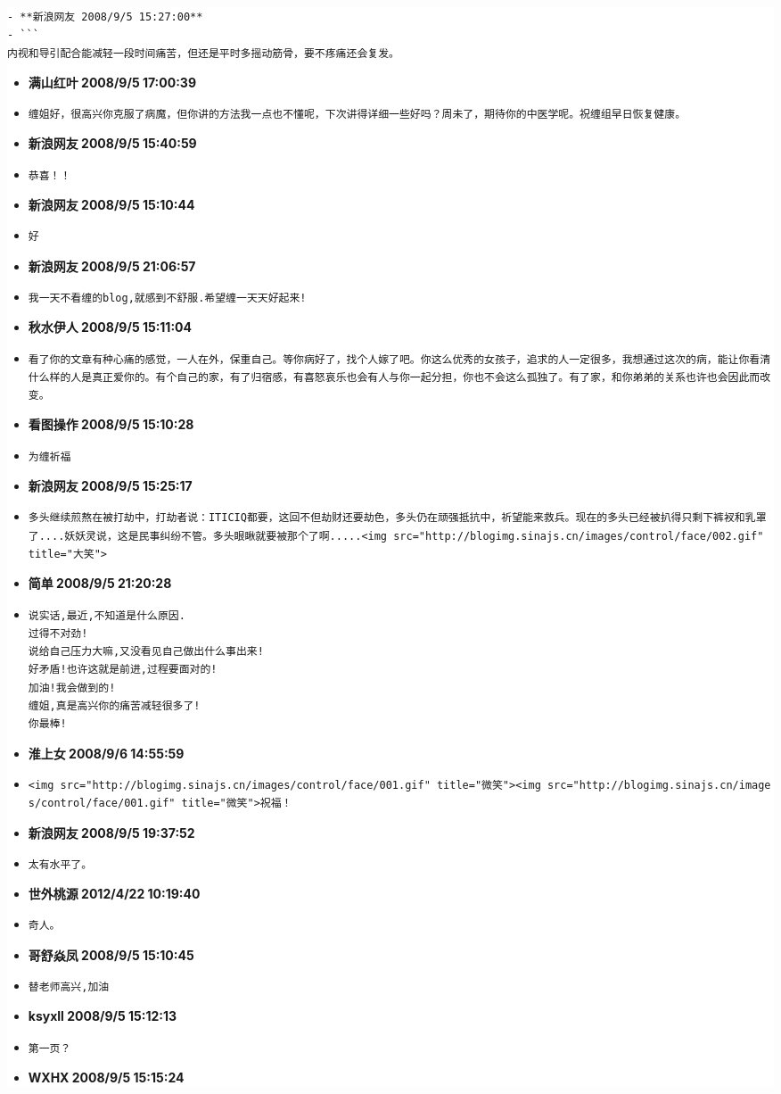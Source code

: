   ```
- **新浪网友 2008/9/5 15:27:00**
- ```
  内视和导引配合能减轻一段时间痛苦，但还是平时多摇动筋骨，要不疼痛还会复发。
  ```
- **满山红叶 2008/9/5 17:00:39**
- ```
  缠姐好，很高兴你克服了病魔，但你讲的方法我一点也不懂呢，下次讲得详细一些好吗？周未了，期待你的中医学呢。祝缠组早日恢复健康。
  ```
- **新浪网友 2008/9/5 15:40:59**
- ```
  恭喜！！
  ```
- **新浪网友 2008/9/5 15:10:44**
- ```
  好
  ```
- **新浪网友 2008/9/5 21:06:57**
- ```
  我一天不看缠的blog,就感到不舒服.希望缠一天天好起来!
  ```
- **秋水伊人 2008/9/5 15:11:04**
- ```
  看了你的文章有种心痛的感觉，一人在外，保重自己。等你病好了，找个人嫁了吧。你这么优秀的女孩子，追求的人一定很多，我想通过这次的病，能让你看清什么样的人是真正爱你的。有个自己的家，有了归宿感，有喜怒哀乐也会有人与你一起分担，你也不会这么孤独了。有了家，和你弟弟的关系也许也会因此而改变。
  ```
- **看图操作 2008/9/5 15:10:28**
- ```
  为缠祈福
  ```
- **新浪网友 2008/9/5 15:25:17**
- ```
  多头继续煎熬在被打劫中，打劫者说：ITICIQ都要，这回不但劫财还要劫色，多头仍在顽强抵抗中，祈望能来救兵。现在的多头已经被扒得只剩下裤衩和乳罩了....妖妖灵说，这是民事纠纷不管。多头眼瞅就要被那个了啊.....<img src="http://blogimg.sinajs.cn/images/control/face/002.gif" title="大笑">
  ```
- **简单 2008/9/5 21:20:28**
- ```
  说实话,最近,不知道是什么原因.
  过得不对劲!
  说给自己压力大嘛,又没看见自己做出什么事出来!
  好矛盾!也许这就是前进,过程要面对的!
  加油!我会做到的!
  缠姐,真是高兴你的痛苦减轻很多了!
  你最棒!
  ```
- **淮上女 2008/9/6 14:55:59**
- ```
  <img src="http://blogimg.sinajs.cn/images/control/face/001.gif" title="微笑"><img src="http://blogimg.sinajs.cn/images/control/face/001.gif" title="微笑">祝福！
  ```
- **新浪网友 2008/9/5 19:37:52**
- ```
  太有水平了。
  ```
- **世外桃源 2012/4/22 10:19:40**
- ```
  奇人。
  ```
- **哥舒焱凤 2008/9/5 15:10:45**
- ```
  替老师高兴,加油
  ```
- **ksyxll 2008/9/5 15:12:13**
- ```
  第一页？
  ```
- **WXHX 2008/9/5 15:15:24**
  ```